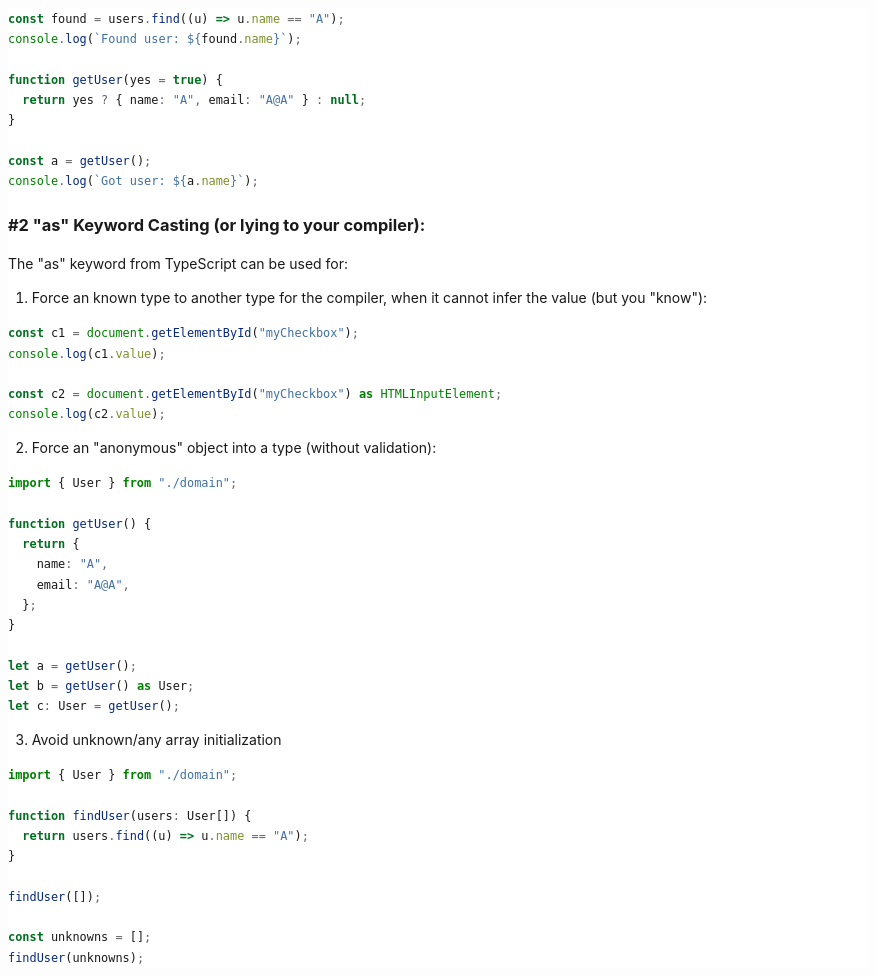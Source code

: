 ```ts
const found = users.find((u) => u.name == "A");
console.log(`Found user: ${found.name}`);

function getUser(yes = true) {
  return yes ? { name: "A", email: "A@A" } : null;
}

const a = getUser();
console.log(`Got user: ${a.name}`);
```

### #2 "as" Keyword Casting (or lying to your compiler):

The "as" keyword from TypeScript can be used for:

1. Force an known type to another type for the compiler, when it cannot infer the value (but you "know"):

```ts
const c1 = document.getElementById("myCheckbox");
console.log(c1.value);

const c2 = document.getElementById("myCheckbox") as HTMLInputElement;
console.log(c2.value);
```

2. Force an "anonymous" object into a type (without validation):

```ts
import { User } from "./domain";

function getUser() {
  return {
    name: "A",
    email: "A@A",
  };
}

let a = getUser();
let b = getUser() as User;
let c: User = getUser();
```

3. Avoid unknown/any array initialization

```ts
import { User } from "./domain";

function findUser(users: User[]) {
  return users.find((u) => u.name == "A");
}

findUser([]);

const unknowns = [];
findUser(unknowns);
```
